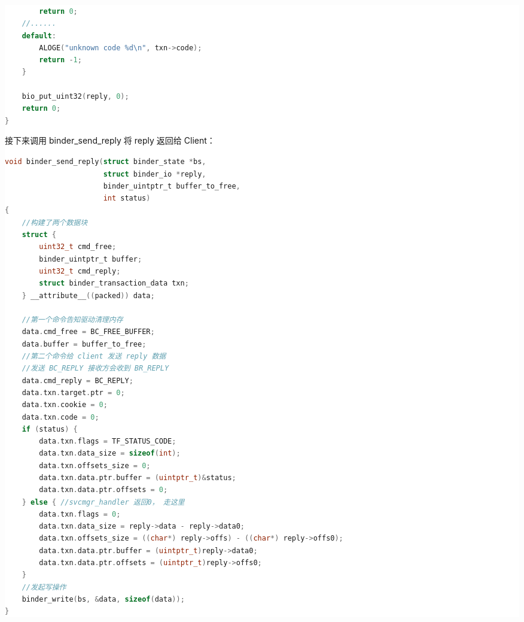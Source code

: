 ```c
        return 0;
    //......
    default:
        ALOGE("unknown code %d\n", txn->code);
        return -1;
    }

    bio_put_uint32(reply, 0);
    return 0;
}
```

接下来调用 binder_send_reply 将 reply 返回给 Client：

```c
void binder_send_reply(struct binder_state *bs,
                       struct binder_io *reply,
                       binder_uintptr_t buffer_to_free,
                       int status)
{
    //构建了两个数据块
    struct {
        uint32_t cmd_free;
        binder_uintptr_t buffer;
        uint32_t cmd_reply;
        struct binder_transaction_data txn;
    } __attribute__((packed)) data;

    //第一个命令告知驱动清理内存
    data.cmd_free = BC_FREE_BUFFER;
    data.buffer = buffer_to_free;
    //第二个命令给 client 发送 reply 数据
    //发送 BC_REPLY 接收方会收到 BR_REPLY
    data.cmd_reply = BC_REPLY;
    data.txn.target.ptr = 0;
    data.txn.cookie = 0;
    data.txn.code = 0;
    if (status) {
        data.txn.flags = TF_STATUS_CODE;
        data.txn.data_size = sizeof(int);
        data.txn.offsets_size = 0;
        data.txn.data.ptr.buffer = (uintptr_t)&status;
        data.txn.data.ptr.offsets = 0;
    } else { //svcmgr_handler 返回0， 走这里
        data.txn.flags = 0;
        data.txn.data_size = reply->data - reply->data0;
        data.txn.offsets_size = ((char*) reply->offs) - ((char*) reply->offs0);
        data.txn.data.ptr.buffer = (uintptr_t)reply->data0;
        data.txn.data.ptr.offsets = (uintptr_t)reply->offs0;
    }
    //发起写操作
    binder_write(bs, &data, sizeof(data));
}
```
